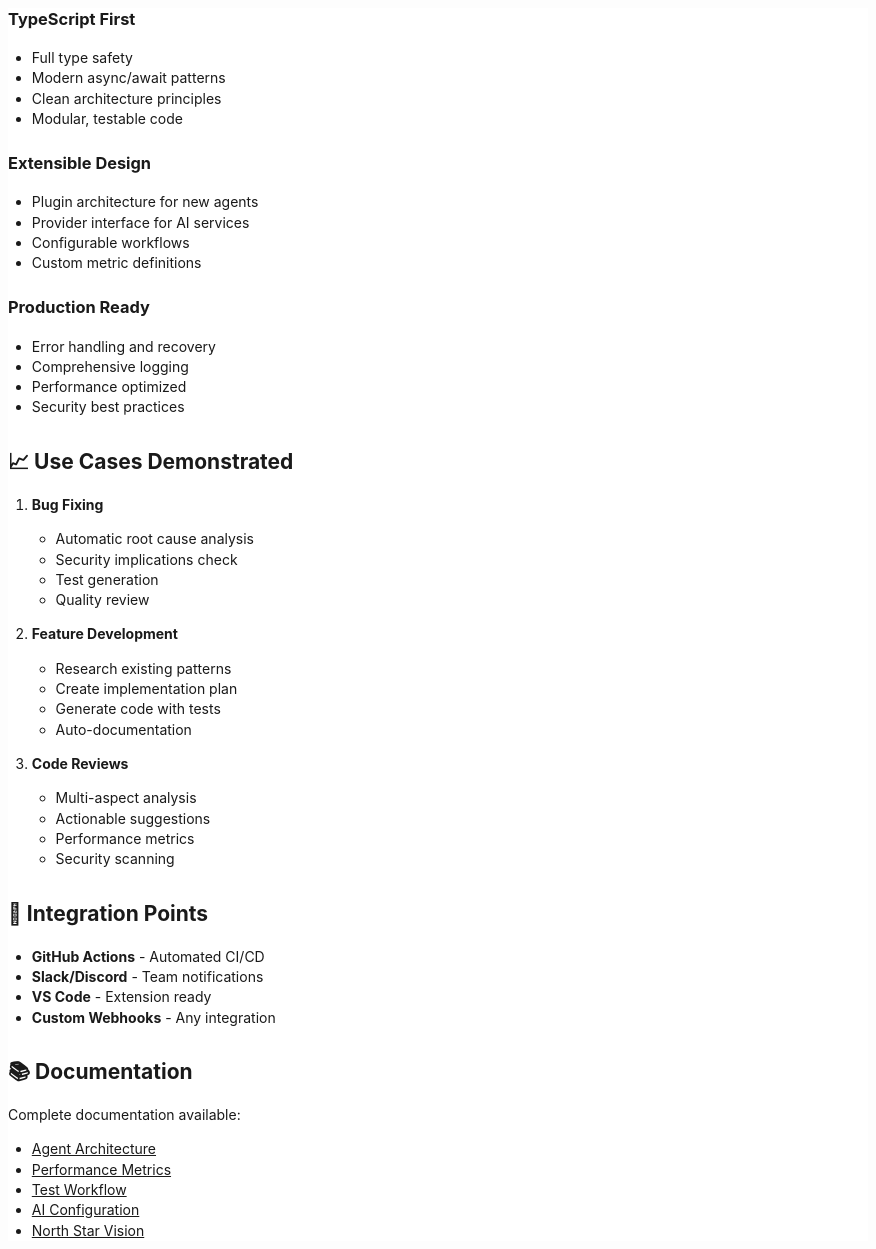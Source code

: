 ### TypeScript First
- Full type safety
- Modern async/await patterns
- Clean architecture principles
- Modular, testable code

### Extensible Design
- Plugin architecture for new agents
- Provider interface for AI services
- Configurable workflows
- Custom metric definitions

### Production Ready
- Error handling and recovery
- Comprehensive logging
- Performance optimized
- Security best practices

## 📈 Use Cases Demonstrated

1. **Bug Fixing**
   - Automatic root cause analysis
   - Security implications check
   - Test generation
   - Quality review

2. **Feature Development**
   - Research existing patterns
   - Create implementation plan
   - Generate code with tests
   - Auto-documentation

3. **Code Reviews**
   - Multi-aspect analysis
   - Actionable suggestions
   - Performance metrics
   - Security scanning

## 🔗 Integration Points

- **GitHub Actions** - Automated CI/CD
- **Slack/Discord** - Team notifications  
- **VS Code** - Extension ready
- **Custom Webhooks** - Any integration

## 📚 Documentation

Complete documentation available:
- [Agent Architecture](docs/agent-architecture.md)
- [Performance Metrics](docs/metrics-system.md)
- [Test Workflow](docs/test-workflow.md)
- [AI Configuration](docs/ai-configuration.md)
- [North Star Vision](docs/NORTH_STAR.md)
